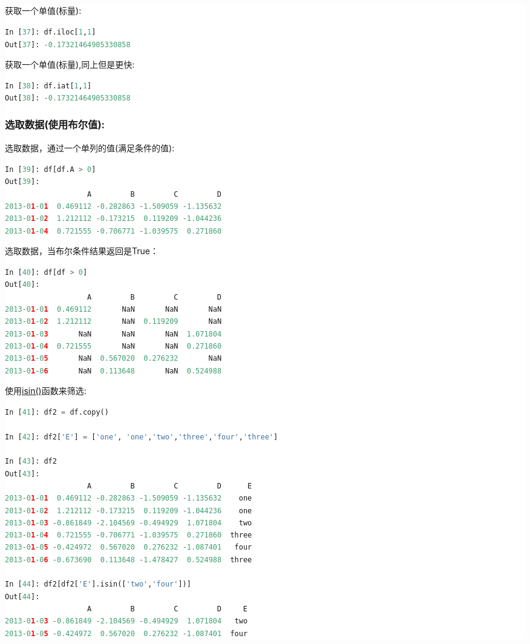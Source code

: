 获取一个单值(标量):

```python
In [37]: df.iloc[1,1]
Out[37]: -0.17321464905330858
```

获取一个单值(标量),同上但是更快:

```python
In [38]: df.iat[1,1]
Out[38]: -0.17321464905330858
```

### 选取数据(使用布尔值):

选取数据，通过一个单列的值(满足条件的值):

```python
In [39]: df[df.A > 0]
Out[39]:
                   A         B         C         D
2013-01-01  0.469112 -0.282863 -1.509059 -1.135632
2013-01-02  1.212112 -0.173215  0.119209 -1.044236
2013-01-04  0.721555 -0.706771 -1.039575  0.271860
```

选取数据，当布尔条件结果返回是True：

```python
In [40]: df[df > 0]
Out[40]:
                   A         B         C         D
2013-01-01  0.469112       NaN       NaN       NaN
2013-01-02  1.212112       NaN  0.119209       NaN
2013-01-03       NaN       NaN       NaN  1.071804
2013-01-04  0.721555       NaN       NaN  0.271860
2013-01-05       NaN  0.567020  0.276232       NaN
2013-01-06       NaN  0.113648       NaN  0.524988
```

使用[isin()](http://pandas.pydata.org/pandas-docs/stable/generated/pandas.Series.isin.html#pandas.Series.isin)函数来筛选:

```python
In [41]: df2 = df.copy()

In [42]: df2['E'] = ['one', 'one','two','three','four','three']

In [43]: df2
Out[43]:
                   A         B         C         D      E
2013-01-01  0.469112 -0.282863 -1.509059 -1.135632    one
2013-01-02  1.212112 -0.173215  0.119209 -1.044236    one
2013-01-03 -0.861849 -2.104569 -0.494929  1.071804    two
2013-01-04  0.721555 -0.706771 -1.039575  0.271860  three
2013-01-05 -0.424972  0.567020  0.276232 -1.087401   four
2013-01-06 -0.673690  0.113648 -1.478427  0.524988  three

In [44]: df2[df2['E'].isin(['two','four'])]
Out[44]:
                   A         B         C         D     E
2013-01-03 -0.861849 -2.104569 -0.494929  1.071804   two
2013-01-05 -0.424972  0.567020  0.276232 -1.087401  four
```
